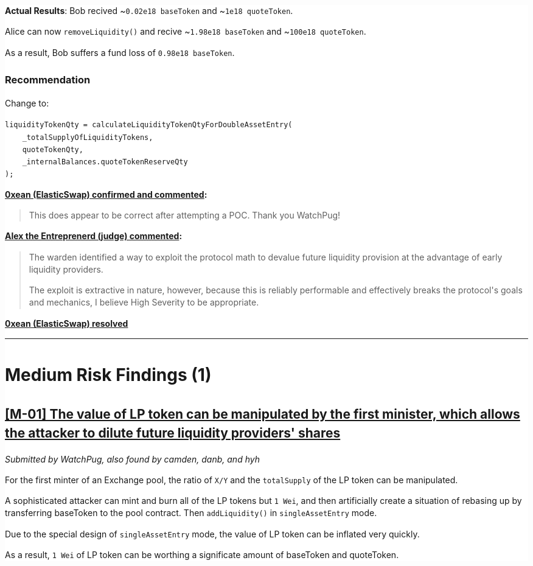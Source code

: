 **Actual Results**: Bob recived \~`0.02e18 baseToken` and \~`1e18 quoteToken`.

Alice can now `removeLiquidity()` and recive \~`1.98e18 baseToken` and \~`100e18 quoteToken`.

As a result, Bob suffers a fund loss of `0.98e18 baseToken`.

### Recommendation

Change to:

```solidity
liquidityTokenQty = calculateLiquidityTokenQtyForDoubleAssetEntry(
    _totalSupplyOfLiquidityTokens,
    quoteTokenQty,
    _internalBalances.quoteTokenReserveQty
);
```
**[0xean (ElasticSwap) confirmed and commented](https://github.com/code-423n4/2022-01-elasticswap-findings/issues/146#issuecomment-1023217456):**
 > This does appear to be correct after attempting a POC. Thank you WatchPug! 

**[Alex the Entreprenerd (judge) commented](https://github.com/code-423n4/2022-01-elasticswap-findings/issues/146#issuecomment-1038288670):**
 > The warden identified a way to exploit the protocol math to devalue future liquidity provision at the advantage of early liquidity providers.
> 
> The exploit is extractive in nature, however, because this is reliably performable and effectively breaks the protocol's goals and mechanics, I believe High Severity to be appropriate.

**[0xean (ElasticSwap) resolved](https://github.com/code-423n4/2022-01-elasticswap-findings/issues/146#event-6163742328)**



***

 
# Medium Risk Findings (1)
## [[M-01] The value of LP token can be manipulated by the first minister, which allows the attacker to dilute future liquidity providers' shares](https://github.com/code-423n4/2022-01-elasticswap-findings/issues/145)
_Submitted by WatchPug, also found by camden, danb, and hyh_

For the first minter of an Exchange pool, the ratio of `X/Y` and the `totalSupply` of the LP token can be manipulated.

A sophisticated attacker can mint and burn all of the LP tokens but `1 Wei`, and then artificially create a situation of rebasing up by transferring baseToken to the pool contract. Then `addLiquidity()` in `singleAssetEntry` mode.

Due to the special design of `singleAssetEntry` mode, the value of LP token can be inflated very quickly.

As a result, `1 Wei` of LP token can be worthing a significate amount of baseToken and quoteToken.
